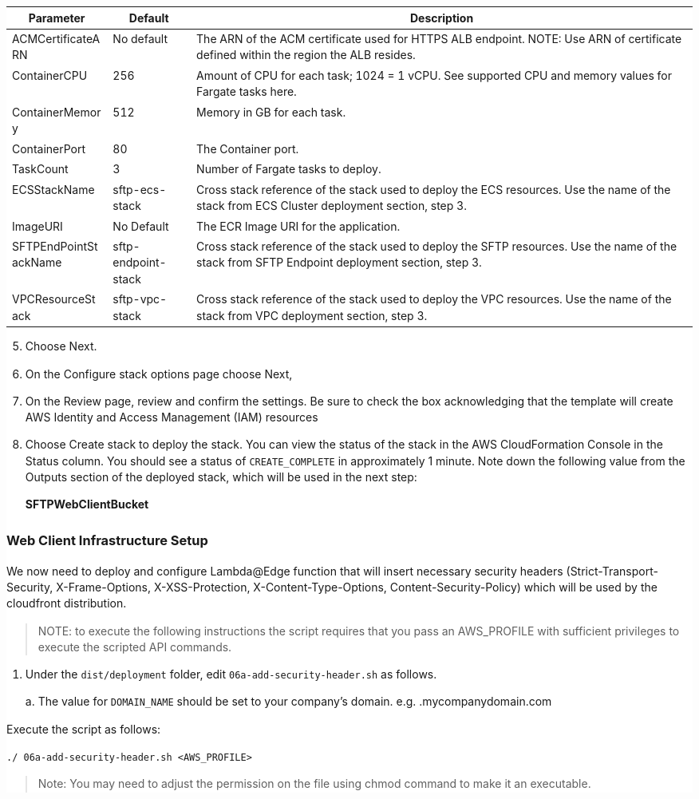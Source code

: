 | Parameter	           | Default	              |Description
| -----------          | -----------          | ----------- |
|ACMCertificateARN     | No default	          | The ARN of the ACM certificate used for HTTPS ALB endpoint. NOTE: Use ARN of certificate defined within the region the ALB resides.
|ContainerCPU          | 256                  | Amount of CPU for each task; 1024 = 1 vCPU. See supported CPU and memory values for Fargate tasks here.
|ContainerMemory	   | 512	              | Memory in GB for each task.
|ContainerPort	       | 80	                  | The Container port.
|TaskCount	           | 3	                  | Number of Fargate tasks to deploy.
|ECSStackName	       | sftp-ecs-stack	      | Cross stack reference of the stack used to deploy the ECS resources. Use the name of the stack from ECS Cluster deployment section, step 3.
|ImageURI	           | No Default           | The ECR Image URI for the application.
|SFTPEndPointStackName | sftp-endpoint-stack  | Cross stack reference of the stack used to deploy the SFTP resources. Use the name of the stack from SFTP Endpoint deployment section, step 3.
|VPCResourceStack	   | sftp-vpc-stack	      | Cross stack reference of the stack used to deploy the VPC resources. Use the name of the stack from VPC deployment section, step 3.

5.	Choose Next.
6.	On the Configure stack options page choose Next,
7.	On the Review page, review and confirm the settings. Be sure to check the box acknowledging that the template will 
      create AWS Identity and Access Management (IAM) resources
8.	Choose Create stack to deploy the stack.
      You can view the status of the stack in the AWS CloudFormation Console in the Status column. You should see a 
      status of `CREATE_COMPLETE` in approximately 1 minute.
      Note down the following value from the Outputs section of the deployed stack, which will be used in the next step:

    **SFTPWebClientBucket**


### Web Client Infrastructure Setup

We now need to deploy and configure Lambda@Edge function that will insert necessary security headers 
(Strict-Transport-Security, X-Frame-Options, X-XSS-Protection, X-Content-Type-Options, Content-Security-Policy) which 
will be used by the cloudfront distribution.

> NOTE: to execute the following instructions the script requires that you pass an AWS_PROFILE with sufficient 
> privileges to execute the scripted API commands.
> 
1. Under the `dist/deployment` folder, edit `06a-add-security-header.sh` as follows. 
   
   a. The value for `DOMAIN_NAME` should be set to your company’s domain. e.g. .mycompanydomain.com

Execute the script as follows:
```shell
./ 06a-add-security-header.sh <AWS_PROFILE>
```

> Note: You may need to adjust the permission on the file using chmod command to make it an executable.
